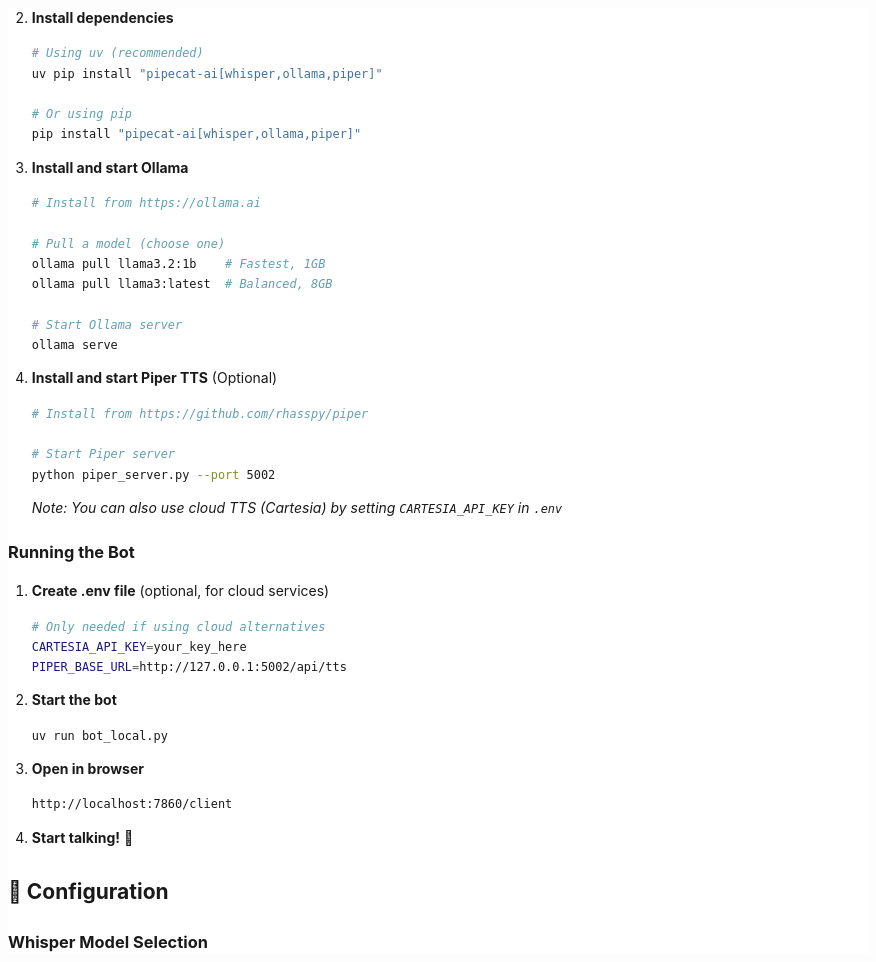 2. **Install dependencies**
   ```bash
   # Using uv (recommended)
   uv pip install "pipecat-ai[whisper,ollama,piper]"
   
   # Or using pip
   pip install "pipecat-ai[whisper,ollama,piper]"
   ```

3. **Install and start Ollama**
   ```bash
   # Install from https://ollama.ai
   
   # Pull a model (choose one)
   ollama pull llama3.2:1b    # Fastest, 1GB
   ollama pull llama3:latest  # Balanced, 8GB
   
   # Start Ollama server
   ollama serve
   ```

4. **Install and start Piper TTS** (Optional)
   ```bash
   # Install from https://github.com/rhasspy/piper
   
   # Start Piper server
   python piper_server.py --port 5002
   ```
   
   *Note: You can also use cloud TTS (Cartesia) by setting `CARTESIA_API_KEY` in `.env`*

### Running the Bot

1. **Create .env file** (optional, for cloud services)
   ```bash
   # Only needed if using cloud alternatives
   CARTESIA_API_KEY=your_key_here
   PIPER_BASE_URL=http://127.0.0.1:5002/api/tts
   ```

2. **Start the bot**
   ```bash
   uv run bot_local.py
   ```

3. **Open in browser**
   ```
   http://localhost:7860/client
   ```

4. **Start talking!** 🎉

## 🔧 Configuration

### Whisper Model Selection
